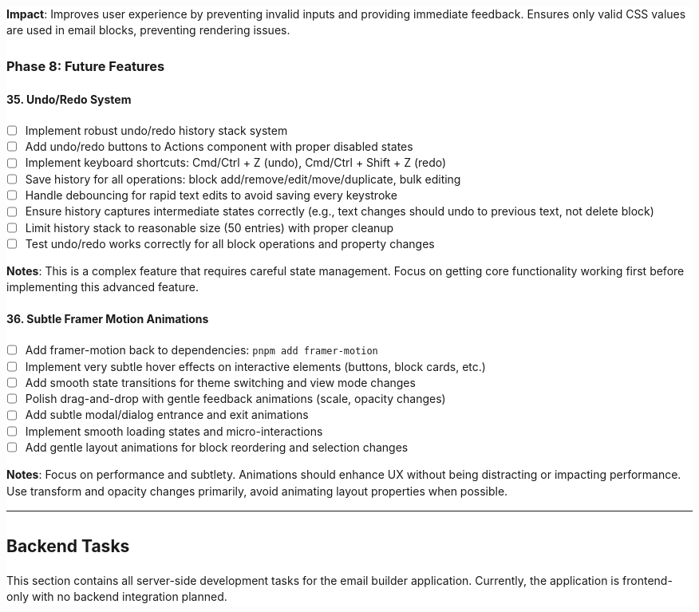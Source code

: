 **Impact**: Improves user experience by preventing invalid inputs and providing immediate feedback. Ensures only valid CSS values are used in email blocks, preventing rendering issues.

### Phase 8: Future Features

#### 35. Undo/Redo System

- [ ] Implement robust undo/redo history stack system
- [ ] Add undo/redo buttons to Actions component with proper disabled states
- [ ] Implement keyboard shortcuts: Cmd/Ctrl + Z (undo), Cmd/Ctrl + Shift + Z (redo)
- [ ] Save history for all operations: block add/remove/edit/move/duplicate, bulk editing
- [ ] Handle debouncing for rapid text edits to avoid saving every keystroke
- [ ] Ensure history captures intermediate states correctly (e.g., text changes should undo to previous text, not delete block)
- [ ] Limit history stack to reasonable size (50 entries) with proper cleanup
- [ ] Test undo/redo works correctly for all block operations and property changes

**Notes**: This is a complex feature that requires careful state management. Focus on getting core functionality working first before implementing this advanced feature.

#### 36. Subtle Framer Motion Animations

- [ ] Add framer-motion back to dependencies: `pnpm add framer-motion`
- [ ] Implement very subtle hover effects on interactive elements (buttons, block cards, etc.)
- [ ] Add smooth state transitions for theme switching and view mode changes
- [ ] Polish drag-and-drop with gentle feedback animations (scale, opacity changes)
- [ ] Add subtle modal/dialog entrance and exit animations
- [ ] Implement smooth loading states and micro-interactions
- [ ] Add gentle layout animations for block reordering and selection changes

**Notes**: Focus on performance and subtlety. Animations should enhance UX without being distracting or impacting performance. Use transform and opacity changes primarily, avoid animating layout properties when possible.

---

## Backend Tasks

This section contains all server-side development tasks for the email builder application. Currently, the application is frontend-only with no backend integration planned.
